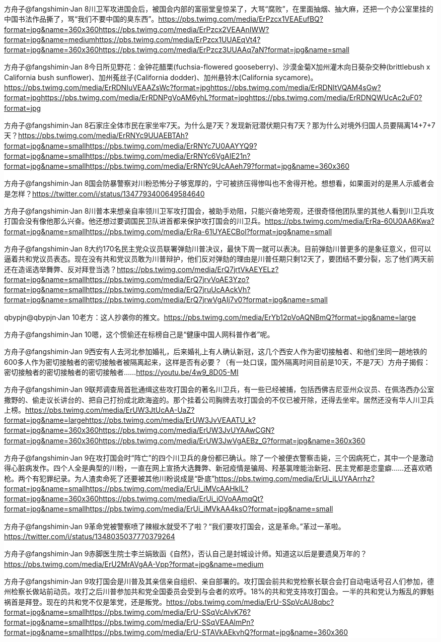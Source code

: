 方舟子@fangshimin·Jan 8川卫军攻进国会后，被国会内部的富丽堂皇惊呆了，大骂“腐败”，在里面抽烟、抽大麻，还把一个办公室里挂的中国书法作品撕了，骂“我们不要中国的臭东西”。https://pbs.twimg.com/media/ErPzcx1VEAEufBQ?format=jpg&name=360x360https://pbs.twimg.com/media/ErPzcx2VEAAnIWW?format=jpg&name=mediumhttps://pbs.twimg.com/media/ErPzcx1UUAEqVt4?format=jpg&name=360x360https://pbs.twimg.com/media/ErPzcz3UUAAq7aN?format=jpg&name=small

方舟子@fangshimin·Jan 8今日所见野花：金钟花醋栗(fuchsia-flowered gooseberry)、沙漠金菊X加州灌木向日葵杂交种(brittlebush x California bush sunflower)、加州菟丝子(California dodder)、加州悬铃木(California sycamore)。https://pbs.twimg.com/media/ErRDNIuVEAAZsWc?format=jpghttps://pbs.twimg.com/media/ErRDNItVQAM4sGw?format=jpghttps://pbs.twimg.com/media/ErRDNPgVoAM6yhL?format=jpghttps://pbs.twimg.com/media/ErRDNQWUcAc2uF0?format=jpg

方舟子@fangshimin·Jan 8石家庄全体市民在家坐牢7天。为什么是7天？发现新冠潜伏期只有7天？那为什么对境外归国人员要隔离14+7+7天？https://pbs.twimg.com/media/ErRNYc9UUAEBTAh?format=jpg&name=smallhttps://pbs.twimg.com/media/ErRNYc7U0AAYYQ9?format=jpg&name=smallhttps://pbs.twimg.com/media/ErRNYc6VgAIE21n?format=jpg&name=smallhttps://pbs.twimg.com/media/ErRNYc9UcAAeh79?format=jpg&name=360x360

方舟子@fangshimin·Jan 8国会防暴警察对川粉恐怖分子够宽厚的，宁可被挤压得惨叫也不舍得开枪。想想看，如果面对的是黑人示威者会是怎样？https://twitter.com/i/status/1347793400649584640

方舟子@fangshimin·Jan 8川普本来想亲自率领川卫军攻打国会，被助手劝阻，只能兴奋地旁观，还很奇怪他团队里的其他人看到川卫兵攻打国会没有像他那么兴奋。他还想过要调国民卫队进首都来保护攻打国会的川卫兵。https://pbs.twimg.com/media/ErRa-60U0AA6Kwa?format=jpg&name=smallhttps://pbs.twimg.com/media/ErRa-61UYAECBol?format=jpg&name=small

方舟子@fangshimin·Jan 8大约170名民主党众议员联署弹劾川普决议，最快下周一就可以表决。目前弹劾川普更多的是象征意义，但可以逼着共和党议员表态。现在没有共和党议员敢为川普辩护，他们反对弹劾的理由是川普任期只剩12天了，要团结不要分裂，忘了他们两天前还在造谣选举舞弊、反对拜登当选？https://pbs.twimg.com/media/ErQ7jrtVkAEYELz?format=jpg&name=smallhttps://pbs.twimg.com/media/ErQ7jrvVoAE3Yzo?format=jpg&name=smallhttps://pbs.twimg.com/media/ErQ7jruUcAAckVh?format=jpg&name=smallhttps://pbs.twimg.com/media/ErQ7jrwVgAIj7v0?format=jpg&name=small

qbypjn@qbypjn·Jan 10老方：这人抄袭你的推文。https://pbs.twimg.com/media/ErYb12pVoAQNBmQ?format=jpg&name=large

方舟子@fangshimin·Jan 10嗯，这个惯偷还在标榜自己是“健康中国人网科普作者”呢。

方舟子@fangshimin·Jan 9西安有人去河北参加婚礼，后来婚礼上有人确认新冠，这几个西安人作为密切接触者、和他们坐同一趟地铁的600多人作为密切接触者的密切接触者被隔离起来，这样是否有必要？（有一处口误，国外隔离时间目前是10天，不是7天）方舟子揭假：密切接触者的密切接触者的密切接触者……https://youtu.be/4w9_8D05-MI

方舟子@fangshimin·Jan 9联邦调查局首批通缉这些攻打国会的著名川卫兵，有一些已经被捕，包括西佛吉尼亚州众议员、在佩洛西办公室撒野的、偷走议长讲台的、把自己打扮成北欧海盗的。那个挂着公司胸牌去攻打国会的不仅已被开除，还得去坐牢。居然还没有华人川卫兵上榜。https://pbs.twimg.com/media/ErUW3JtUcAA-UaZ?format=jpg&name=largehttps://pbs.twimg.com/media/ErUW3JvVEAATU_k?format=jpg&name=360x360https://pbs.twimg.com/media/ErUW3JvUYAAwCGN?format=jpg&name=360x360https://pbs.twimg.com/media/ErUW3JwVgAEBz_G?format=jpg&name=360x360

方舟子@fangshimin·Jan 9在攻打国会时“阵亡”的四个川卫兵的身份都已确认。除了一个被便衣警察击毙，三个因病死亡，其中一个是激动得心脏病发作。四个人全是典型的川粉，一直在网上宣扬大选舞弊、新冠疫情是骗局、羟基氯喹能治新冠、民主党都是恋童癖……还喜欢晒枪。两个有犯罪纪录。为人渣卖命死了还要被其他川粉说成是“卧底”https://pbs.twimg.com/media/ErUi_iLUYAArrhz?format=jpg&name=smallhttps://pbs.twimg.com/media/ErUi_iMVcAAHkIL?format=jpg&name=360x360https://pbs.twimg.com/media/ErUi_iOVoAAmqQt?format=jpg&name=smallhttps://pbs.twimg.com/media/ErUi_iMVkAA4ksO?format=jpg&name=small

方舟子@fangshimin·Jan 9革命党被警察喷了辣椒水就受不了啦？“我们要攻打国会，这是革命。”革过一革啦。https://twitter.com/i/status/1348035037770379264

方舟子@fangshimin·Jan 9赤脚医生院士李兰娟致函《自然》，否认自己是封城设计师。知道这以后是要遗臭万年的？https://pbs.twimg.com/media/ErU2MrAVgAA-Vpp?format=jpg&name=medium

方舟子@fangshimin·Jan 9攻打国会是川普及其亲信亲自组织、亲自部署的。攻打国会前共和党检察长联合会打自动电话号召人们参加，德州检察长做站前动员。攻打之后川普参加共和党全国委员会受到与会者的欢呼。18%的共和党支持攻打国会。一半的共和党认为叛乱的罪魁祸首是拜登。现在的共和党不仅是笨党，还是叛党。https://pbs.twimg.com/media/ErU-SSpVcAU8qbc?format=jpg&name=smallhttps://pbs.twimg.com/media/ErU-SSqVcAIvK76?format=jpg&name=smallhttps://pbs.twimg.com/media/ErU-SSqVEAAlmPn?format=jpg&name=smallhttps://pbs.twimg.com/media/ErU-STAVkAEkvhQ?format=jpg&name=360x360
